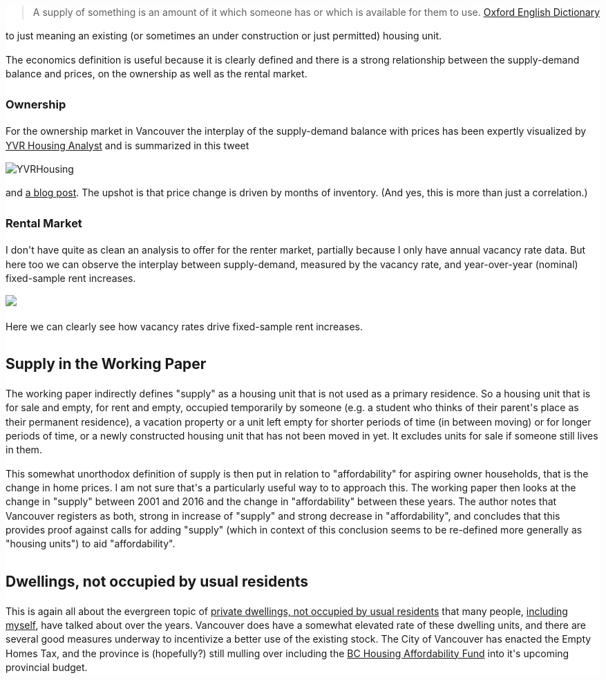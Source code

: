 > A supply of something is an amount of it which someone has or which is available for them to use. [Oxford English Dictionary](https://www.collinsdictionary.com/dictionary/english/supply)

to just meaning an existing (or sometimes an under construction or just permitted) housing unit.

The economics definition is useful because it is clearly defined and there is a strong relationship between the supply-demand balance and prices, on the ownership as well as the rental market.

### Ownership
For the ownership market in Vancouver the interplay of the supply-demand balance with prices has been expertly visualized by [YVR Housing Analyst](https://twitter.com/YVRHousing) and is summarized in this tweet

![YVRHousing](/images/yvrhousing_moi.png)


and [a blog post](http://housing-analysis.blogspot.ca/2017/04/vancouver-teranet-hpi-and-inventory.html). The upshot is that price change is driven by months of inventory. (And yes, this is more than just a correlation.)

### Rental Market
I don't have quite as clean an analysis to offer for the renter market, partially because I only have annual vacancy rate data. But here too we can observe the interplay between supply-demand, measured by the vacancy rate, and year-over-year (nominal) fixed-sample rent increases.




<img src="/posts/2017-12-11-some-thoughts-on-the-supply-myth_files/figure-html/unnamed-chunk-1-1.png" width="864" />

Here we can clearly see how vacancy rates drive fixed-sample rent increases.

## Supply in the Working Paper

The working paper indirectly defines "supply" as a housing unit that is not used as a primary residence. So a housing unit that is for sale and empty, for rent and empty, occupied temporarily by someone (e.g. a student who thinks of their parent's place as their permanent residence), a vacation property or a unit left empty for shorter periods of time (in between moving) or for longer periods of time, or a newly constructed housing unit that has not been moved in yet. It excludes units for sale if someone still lives in them.

This somewhat unorthodox definition of supply is then put in relation to "affordability" for aspiring owner households, that is the change in home prices. I am not sure that's a particularly useful way to to approach this. The working paper then looks at the change in "supply" between 2001 and 2016 and the change in "affordability" between these years. The author notes that Vancouver registers as both, strong in increase of "supply" and strong decrease in "affordability", and concludes that this provides proof against calls for adding "supply" (which in context of this conclusion seems to be re-defined more generally as "housing units") to aid "affordability".

## Dwellings, not occupied by usual residents
This is again all about the evergreen topic of [private dwellings, not occupied by usual residents](https://censusmapper.ca/maps/584) that many people, [including myself](https://urbanarium.org/city-debate-7-vacancy-tax-will-work-video), have talked about over the years. Vancouver does have a somewhat elevated rate of these dwelling units, and there are several good measures underway to incentivize a better use of the existing stock. The City of Vancouver has enacted the Empty Homes Tax, and the province is (hopefully?) still mulling over including the [BC Housing Affordability Fund](http://www.housingaffordability.org) into it's upcoming provincial budget.
